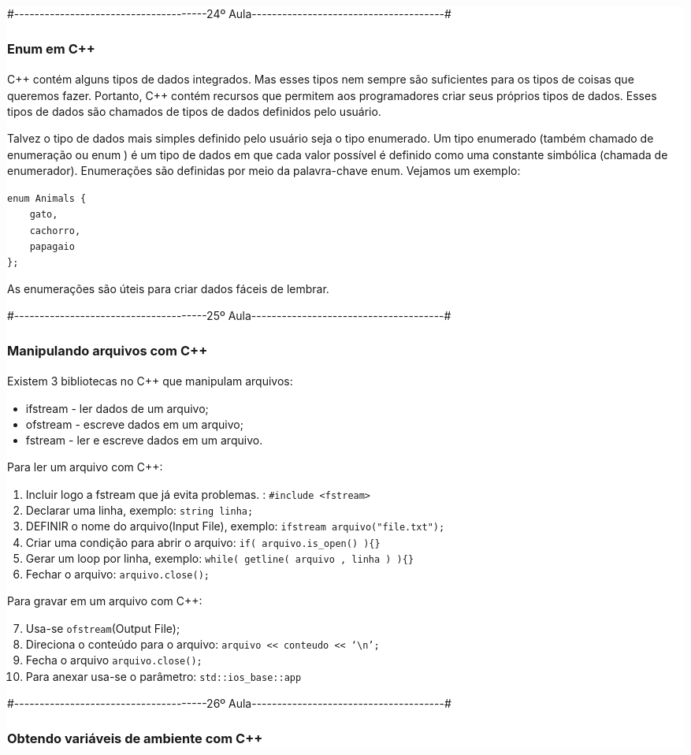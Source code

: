 

#--------------------------------------24º Aula--------------------------------------#

### Enum em C++

C++ contém alguns tipos de dados integrados. Mas esses tipos nem sempre são suficientes para os tipos de coisas que queremos fazer. Portanto, C++ contém recursos que permitem aos programadores
criar seus próprios tipos de dados. Esses tipos de dados são chamados de tipos de dados definidos pelo usuário.

Talvez o tipo de dados mais simples definido pelo usuário seja o tipo enumerado. Um tipo enumerado (também chamado de enumeração ou enum ) é um tipo de dados em que cada valor possível é definido como uma constante simbólica (chamada de enumerador). Enumerações são definidas por meio da palavra-chave enum. Vejamos um exemplo:

```
enum Animals {
	gato,
	cachorro,
	papagaio
};
```

As enumerações são úteis para criar dados fáceis de lembrar.



#--------------------------------------25º Aula--------------------------------------#

### Manipulando arquivos com C++

Existem 3 bibliotecas no C++ que manipulam arquivos:

* ifstream - ler dados de um arquivo;
* ofstream - escreve dados em um arquivo;
* fstream - ler e escreve dados em um arquivo.

Para ler um arquivo com C++:

1) Incluir logo a fstream que já evita problemas. : `#include <fstream>`
2) Declarar uma linha, exemplo: `string linha;`
3) DEFINIR o nome do arquivo(Input File), exemplo: `ifstream arquivo("file.txt");`
4) Criar uma condição para abrir o arquivo: `if( arquivo.is_open() ){}`
5) Gerar um loop por linha, exemplo: `while( getline( arquivo , linha ) ){}`
6) Fechar o arquivo: `arquivo.close();`

Para gravar em um arquivo com C++:

7) Usa-se `ofstream`(Output File);
8) Direciona o conteúdo para o arquivo: `arquivo << conteudo << ‘\n’;`
9) Fecha o arquivo `arquivo.close();`
10) Para anexar usa-se o parâmetro: `std::ios_base::app`



#--------------------------------------26º Aula--------------------------------------#

### Obtendo variáveis de ambiente com C++
